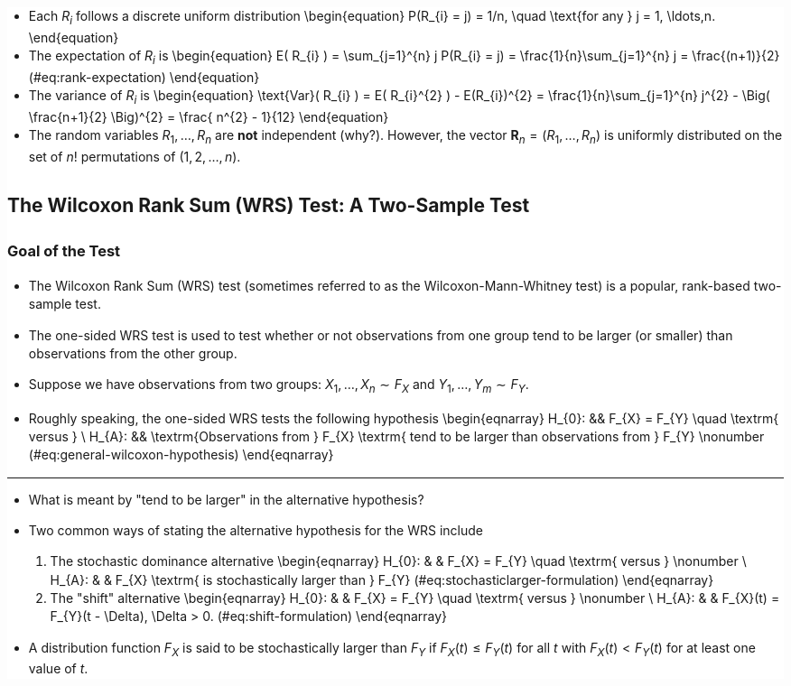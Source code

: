 * Each $R_{i}$ follows a discrete uniform distribution
\begin{equation}
P(R_{i} = j) = 1/n, \quad \text{for any } j = 1, \ldots,n.
\end{equation}
* The expectation of $R_{i}$ is
\begin{equation}
E( R_{i} ) = \sum_{j=1}^{n} j P(R_{i} = j) = \frac{1}{n}\sum_{j=1}^{n} j = \frac{(n+1)}{2}
(\#eq:rank-expectation)
\end{equation}
* The variance of $R_{i}$ is
\begin{equation}
\text{Var}( R_{i} ) = E( R_{i}^{2} ) - E(R_{i})^{2}
= \frac{1}{n}\sum_{j=1}^{n} j^{2}  - \Big( \frac{n+1}{2} \Big)^{2}
= \frac{ n^{2} - 1}{12}
\end{equation}
* The random variables $R_{1}, \ldots, R_{n}$ are **not** independent (why?). However,
the vector $\mathbf{R}_{n} = (R_{1}, \ldots, R_{n})$ is uniformly distributed
on the set of $n!$ permutations of $(1,2,\ldots,n)$.



## The Wilcoxon Rank Sum (WRS) Test: A Two-Sample Test

### Goal of the Test

* The Wilcoxon Rank Sum (WRS) test (sometimes referred to as the Wilcoxon-Mann-Whitney test) is a popular,
rank-based two-sample test.

* The one-sided WRS test is used to test whether or not observations from one group tend to be larger (or smaller) than observations
from the other group. 

* Suppose we have observations from two groups: $X_{1}, \ldots, X_{n} \sim F_{X}$ and $Y_{1}, \ldots, Y_{m} \sim F_{Y}$.

* Roughly speaking, the one-sided WRS tests the following hypothesis
\begin{eqnarray}
H_{0}: && F_{X} = F_{Y} \quad \textrm{ versus }  \\
H_{A}: && \textrm{Observations from } F_{X} \textrm{ tend to be larger than observations from } F_{Y} \nonumber
(\#eq:general-wilcoxon-hypothesis)
\end{eqnarray}

---

* What is meant by "tend to be larger" in the alternative hypothesis?

* Two common ways of stating the alternative hypothesis for the WRS include
    1. The stochastic dominance alternative
\begin{eqnarray}
H_{0}: & & F_{X} = F_{Y} \quad \textrm{ versus } \nonumber \\
H_{A}: & & F_{X} \textrm{ is stochastically larger than } F_{Y} 
(\#eq:stochasticlarger-formulation)
\end{eqnarray}
    2. The "shift" alternative
\begin{eqnarray}
H_{0}: & & F_{X} = F_{Y} \quad \textrm{ versus } \nonumber \\
H_{A}: & & F_{X}(t) = F_{Y}(t - \Delta), \Delta > 0.
(\#eq:shift-formulation)
\end{eqnarray}
* A distribution function $F_{X}$ is said to be stochastically larger than
$F_{Y}$ if $F_{X}(t) \leq F_{Y}(t)$ for all $t$ with $F_{X}(t) < F_{Y}(t)$
for at least one value of $t$.
